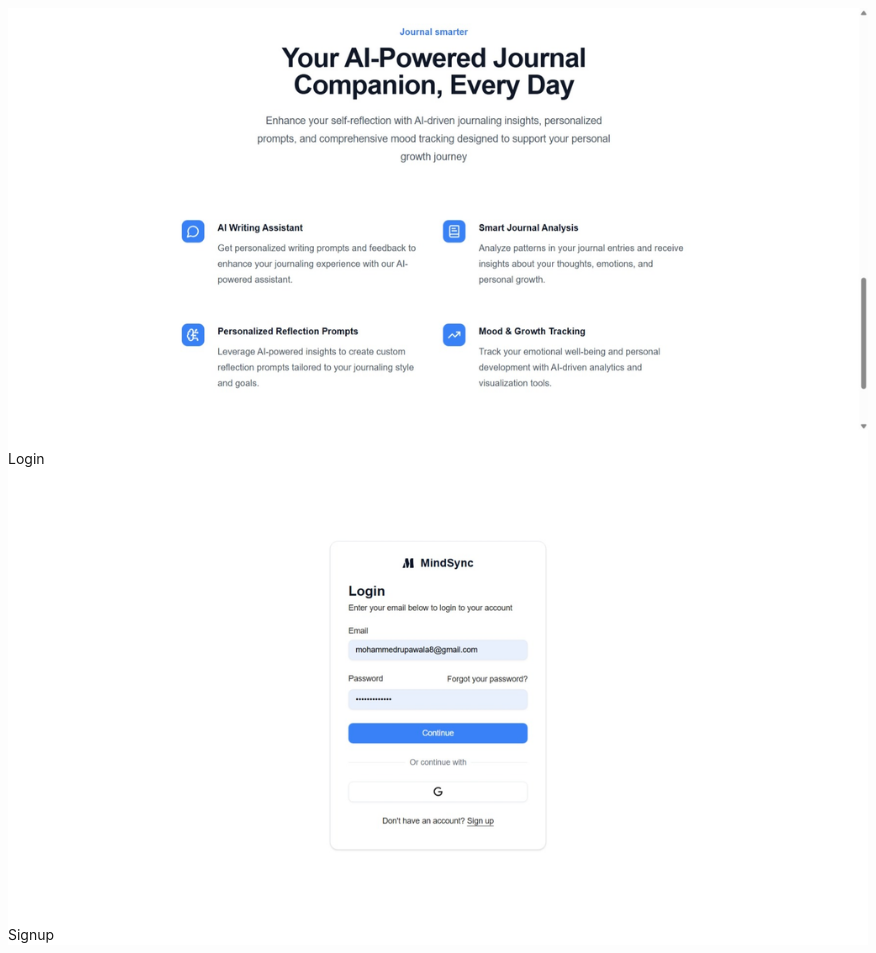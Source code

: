 <img src="/frontend/public/landing_3.jpeg" alt="landing_3" width="100%" height="100%/">
<p>Login</p>
<img src="/frontend/public/login.jpeg" alt="login" width="100%" height="100%/">
<p>Signup</p>